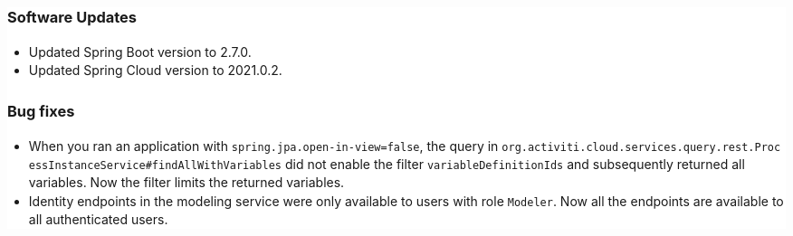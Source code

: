 ### Software Updates

* Updated Spring Boot version to 2.7.0.
* Updated Spring Cloud version to 2021.0.2.

### Bug fixes

* When you ran an application with `spring.jpa.open-in-view=false`, the query in `org.activiti.cloud.services.query.rest.ProcessInstanceService#findAllWithVariables` did not enable the filter `variableDefinitionIds` and subsequently returned all variables. Now the filter limits the returned variables.
* Identity endpoints in the modeling service were only available to users with role `Modeler`. Now all the endpoints are available to all authenticated users.



